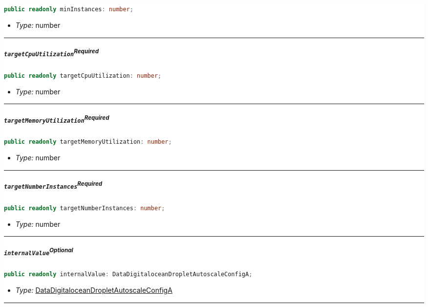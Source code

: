```typescript
public readonly minInstances: number;
```

- *Type:* number

---

##### `targetCpuUtilization`<sup>Required</sup> <a name="targetCpuUtilization" id="@cdktf/provider-digitalocean.dataDigitaloceanDropletAutoscale.DataDigitaloceanDropletAutoscaleConfigAOutputReference.property.targetCpuUtilization"></a>

```typescript
public readonly targetCpuUtilization: number;
```

- *Type:* number

---

##### `targetMemoryUtilization`<sup>Required</sup> <a name="targetMemoryUtilization" id="@cdktf/provider-digitalocean.dataDigitaloceanDropletAutoscale.DataDigitaloceanDropletAutoscaleConfigAOutputReference.property.targetMemoryUtilization"></a>

```typescript
public readonly targetMemoryUtilization: number;
```

- *Type:* number

---

##### `targetNumberInstances`<sup>Required</sup> <a name="targetNumberInstances" id="@cdktf/provider-digitalocean.dataDigitaloceanDropletAutoscale.DataDigitaloceanDropletAutoscaleConfigAOutputReference.property.targetNumberInstances"></a>

```typescript
public readonly targetNumberInstances: number;
```

- *Type:* number

---

##### `internalValue`<sup>Optional</sup> <a name="internalValue" id="@cdktf/provider-digitalocean.dataDigitaloceanDropletAutoscale.DataDigitaloceanDropletAutoscaleConfigAOutputReference.property.internalValue"></a>

```typescript
public readonly internalValue: DataDigitaloceanDropletAutoscaleConfigA;
```

- *Type:* <a href="#@cdktf/provider-digitalocean.dataDigitaloceanDropletAutoscale.DataDigitaloceanDropletAutoscaleConfigA">DataDigitaloceanDropletAutoscaleConfigA</a>

---